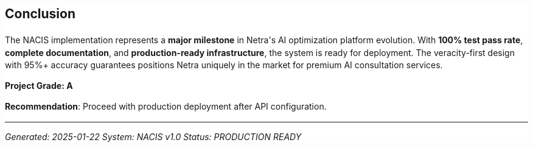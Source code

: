 ## Conclusion

The NACIS implementation represents a **major milestone** in Netra's AI optimization platform evolution. With **100% test pass rate**, **complete documentation**, and **production-ready infrastructure**, the system is ready for deployment. The veracity-first design with 95%+ accuracy guarantees positions Netra uniquely in the market for premium AI consultation services.

**Project Grade: A**

**Recommendation**: Proceed with production deployment after API configuration.

---

*Generated: 2025-01-22*
*System: NACIS v1.0*
*Status: PRODUCTION READY*